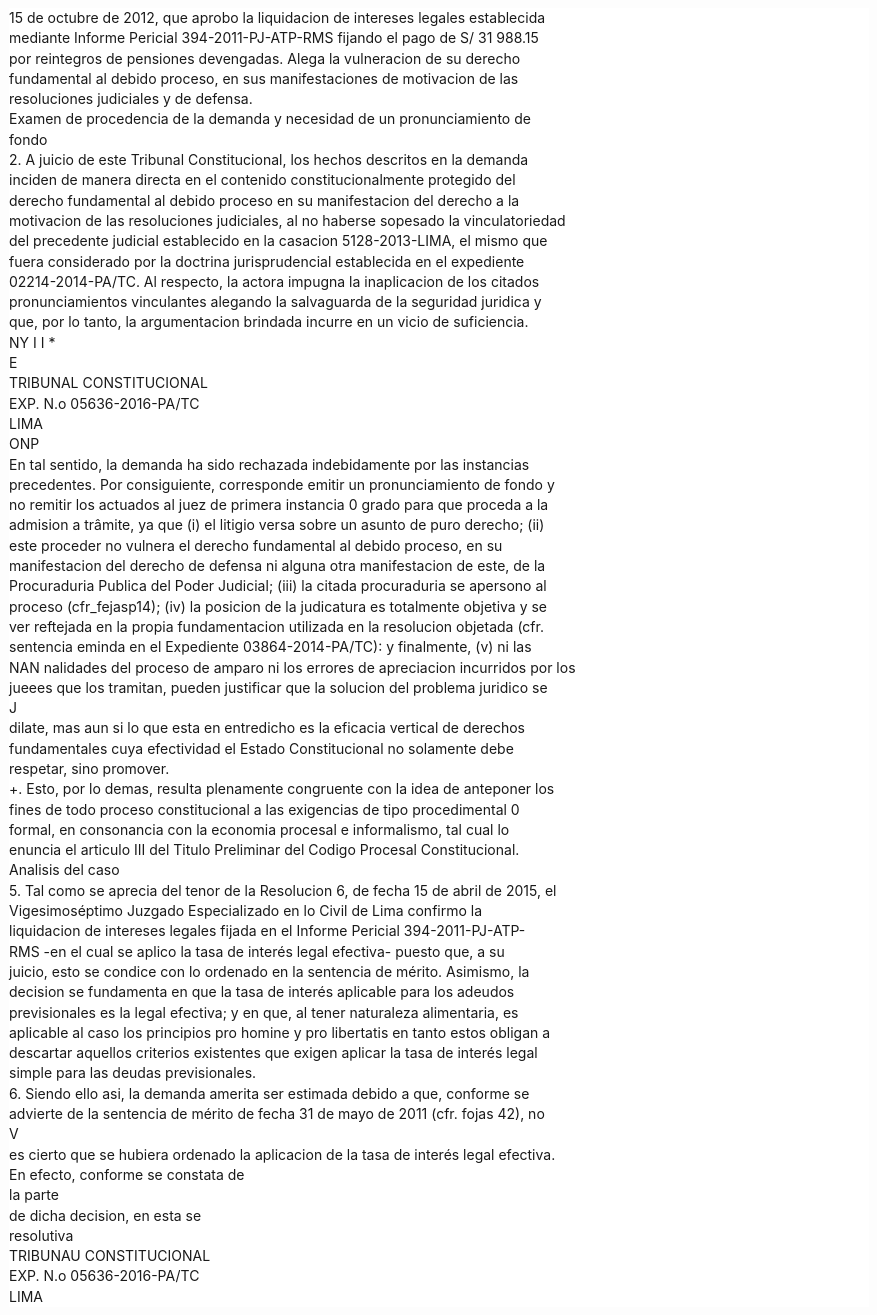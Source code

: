 15 de octubre de 2012, que aprobo la liquidacion de intereses legales establecida  
mediante Informe Pericial 394-2011-PJ-ATP-RMS fijando el pago de S/ 31 988.15  
por reintegros de pensiones devengadas. Alega la vulneracion de su derecho  
fundamental al debido proceso, en sus manifestaciones de motivacion de las  
resoluciones judiciales y de defensa.  
Examen de procedencia de la demanda y necesidad de un pronunciamiento de  
fondo  
2. A juicio de este Tribunal Constitucional, los hechos descritos en la demanda  
inciden de manera directa en el contenido constitucionalmente protegido del  
derecho fundamental al debido proceso en su manifestacion del derecho a la  
motivacion de las resoluciones judiciales, al no haberse sopesado la vinculatoriedad  
del precedente judicial establecido en la casacion 5128-2013-LIMA, el mismo que  
fuera considerado por la doctrina jurisprudencial establecida en el expediente  
02214-2014-PA/TC. Al respecto, la actora impugna la inaplicacion de los citados  
pronunciamientos vinculantes alegando la salvaguarda de la seguridad juridica y  
que, por lo tanto, la argumentacion brindada incurre en un vicio de suficiencia.  
NY I I *  
E  
TRIBUNAL CONSTITUCIONAL  
EXP. N.o 05636-2016-PA/TC  
LIMA  
ONP  
En tal sentido, la demanda ha sido rechazada indebidamente por las instancias  
precedentes. Por consiguiente, corresponde emitir un pronunciamiento de fondo y  
no remitir los actuados al juez de primera instancia 0 grado para que proceda a la  
admision a trâmite, ya que (i) el litigio versa sobre un asunto de puro derecho; (ii)  
este proceder no vulnera el derecho fundamental al debido proceso, en su  
manifestacion del derecho de defensa ni alguna otra manifestacion de este, de la  
Procuraduria Publica del Poder Judicial; (iii) la citada procuraduria se apersono al  
proceso (cfr_fejasp14); (iv) la posicion de la judicatura es totalmente objetiva y se  
ver reftejada en la propia fundamentacion utilizada en la resolucion objetada (cfr.  
sentencia eminda en el Expediente 03864-2014-PA/TC): y finalmente, (v) ni las  
NAN nalidades del proceso de amparo ni los errores de apreciacion incurridos por los  
jueees que los tramitan, pueden justificar que la solucion del problema juridico se  
J  
dilate, mas aun si lo que esta en entredicho es la eficacia vertical de derechos  
fundamentales cuya efectividad el Estado Constitucional no solamente debe  
respetar, sino promover.  
+. Esto, por lo demas, resulta plenamente congruente con la idea de anteponer los  
fines de todo proceso constitucional a las exigencias de tipo procedimental 0  
formal, en consonancia con la economia procesal e informalismo, tal cual lo  
enuncia el articulo III del Titulo Preliminar del Codigo Procesal Constitucional.  
Analisis del caso  
5. Tal como se aprecia del tenor de la Resolucion 6, de fecha 15 de abril de 2015, el  
Vigesimoséptimo Juzgado Especializado en lo Civil de Lima confirmo la  
liquidacion de intereses legales fijada en el Informe Pericial 394-2011-PJ-ATP-  
RMS -en el cual se aplico la tasa de interés legal efectiva- puesto que, a su  
juicio, esto se condice con lo ordenado en la sentencia de mérito. Asimismo, la  
decision se fundamenta en que la tasa de interés aplicable para los adeudos  
previsionales es la legal efectiva; y en que, al tener naturaleza alimentaria, es  
aplicable al caso los principios pro homine y pro libertatis en tanto estos obligan a  
descartar aquellos criterios existentes que exigen aplicar la tasa de interés legal  
simple para las deudas previsionales.  
6. Siendo ello asi, la demanda amerita ser estimada debido a que, conforme se  
advierte de la sentencia de mérito de fecha 31 de mayo de 2011 (cfr. fojas 42), no  
V  
es cierto que se hubiera ordenado la aplicacion de la tasa de interés legal efectiva.  
En efecto, conforme se constata de  
la parte  
de dicha decision, en esta se  
resolutiva  
TRIBUNAU CONSTITUCIONAL  
EXP. N.o 05636-2016-PA/TC  
LIMA  